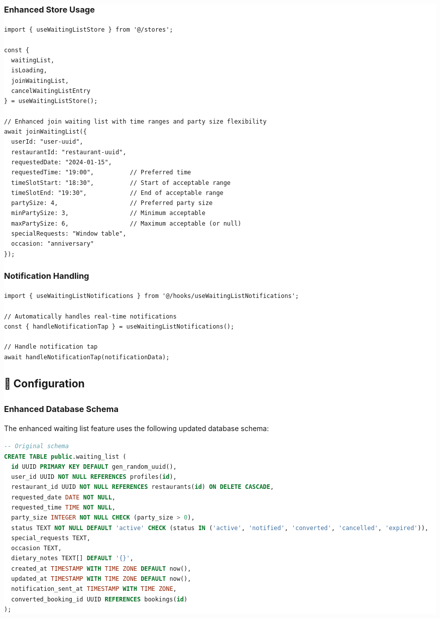 ### Enhanced Store Usage
```tsx
import { useWaitingListStore } from '@/stores';

const { 
  waitingList, 
  isLoading, 
  joinWaitingList, 
  cancelWaitingListEntry 
} = useWaitingListStore();

// Enhanced join waiting list with time ranges and party size flexibility
await joinWaitingList({
  userId: "user-uuid",
  restaurantId: "restaurant-uuid",
  requestedDate: "2024-01-15",
  requestedTime: "19:00",          // Preferred time
  timeSlotStart: "18:30",          // Start of acceptable range
  timeSlotEnd: "19:30",            // End of acceptable range
  partySize: 4,                    // Preferred party size
  minPartySize: 3,                 // Minimum acceptable
  maxPartySize: 6,                 // Maximum acceptable (or null)
  specialRequests: "Window table",
  occasion: "anniversary"
});
```

### Notification Handling
```tsx
import { useWaitingListNotifications } from '@/hooks/useWaitingListNotifications';

// Automatically handles real-time notifications
const { handleNotificationTap } = useWaitingListNotifications();

// Handle notification tap
await handleNotificationTap(notificationData);
```

## 🔧 Configuration

### Enhanced Database Schema
The enhanced waiting list feature uses the following updated database schema:

```sql
-- Original schema
CREATE TABLE public.waiting_list (
  id UUID PRIMARY KEY DEFAULT gen_random_uuid(),
  user_id UUID NOT NULL REFERENCES profiles(id),
  restaurant_id UUID NOT NULL REFERENCES restaurants(id) ON DELETE CASCADE,
  requested_date DATE NOT NULL,
  requested_time TIME NOT NULL,
  party_size INTEGER NOT NULL CHECK (party_size > 0),
  status TEXT NOT NULL DEFAULT 'active' CHECK (status IN ('active', 'notified', 'converted', 'cancelled', 'expired')),
  special_requests TEXT,
  occasion TEXT,
  dietary_notes TEXT[] DEFAULT '{}',
  created_at TIMESTAMP WITH TIME ZONE DEFAULT now(),
  updated_at TIMESTAMP WITH TIME ZONE DEFAULT now(),
  notification_sent_at TIMESTAMP WITH TIME ZONE,
  converted_booking_id UUID REFERENCES bookings(id)
);

```
